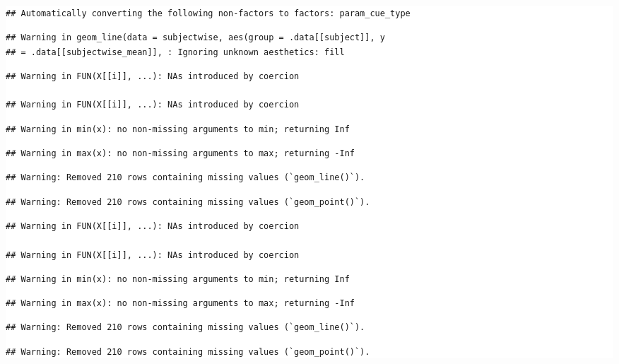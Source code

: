 ```
## Automatically converting the following non-factors to factors: param_cue_type
```

```
## Warning in geom_line(data = subjectwise, aes(group = .data[[subject]], y
## = .data[[subjectwise_mean]], : Ignoring unknown aesthetics: fill
```

```
## Warning in FUN(X[[i]], ...): NAs introduced by coercion

## Warning in FUN(X[[i]], ...): NAs introduced by coercion
```

```
## Warning in min(x): no non-missing arguments to min; returning Inf
```

```
## Warning in max(x): no non-missing arguments to max; returning -Inf
```

```
## Warning: Removed 210 rows containing missing values (`geom_line()`).
```

```
## Warning: Removed 210 rows containing missing values (`geom_point()`).
```

```
## Warning in FUN(X[[i]], ...): NAs introduced by coercion

## Warning in FUN(X[[i]], ...): NAs introduced by coercion
```

```
## Warning in min(x): no non-missing arguments to min; returning Inf
```

```
## Warning in max(x): no non-missing arguments to max; returning -Inf
```

```
## Warning: Removed 210 rows containing missing values (`geom_line()`).
```

```
## Warning: Removed 210 rows containing missing values (`geom_point()`).
```
